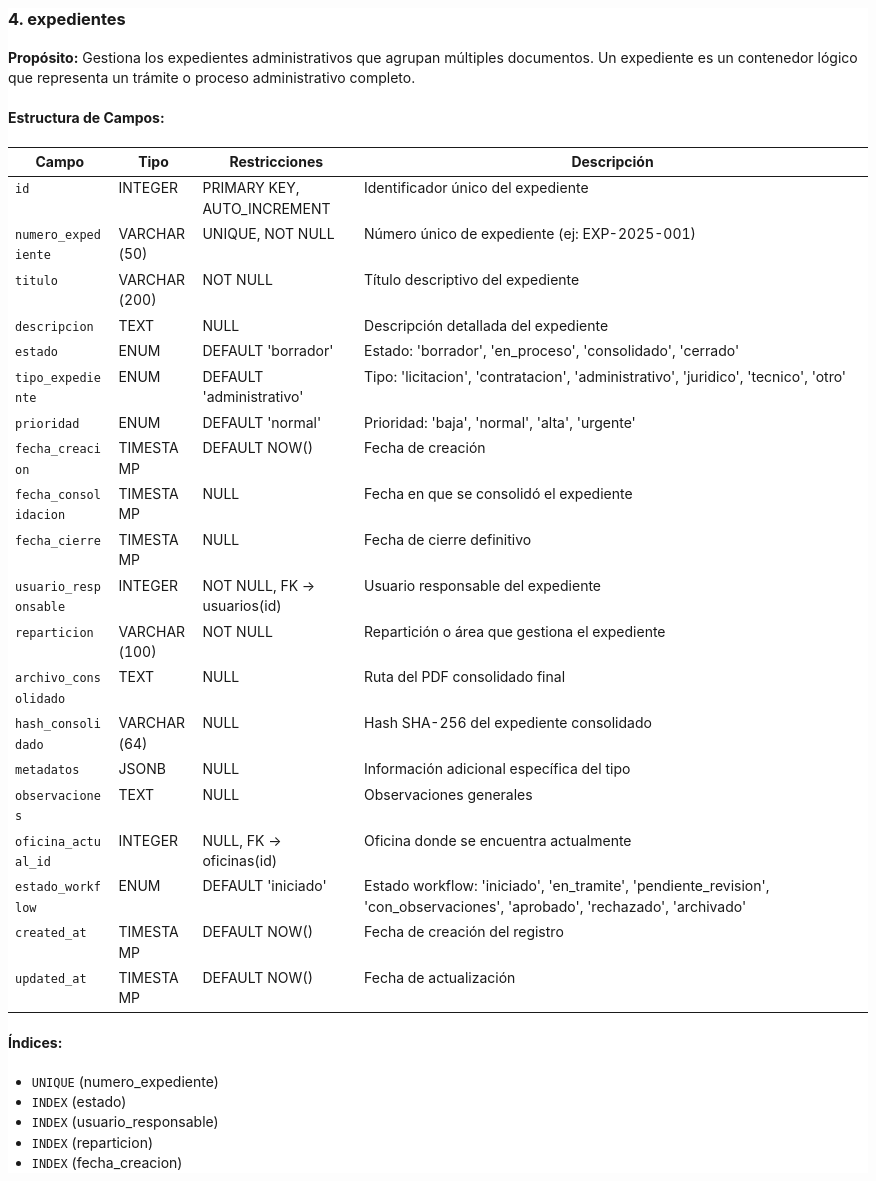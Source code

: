 
### 4. **expedientes**

**Propósito:** Gestiona los expedientes administrativos que agrupan múltiples documentos. Un expediente es un contenedor lógico que representa un trámite o proceso administrativo completo.

#### Estructura de Campos:

| Campo | Tipo | Restricciones | Descripción |
|-------|------|---------------|-------------|
| `id` | INTEGER | PRIMARY KEY, AUTO_INCREMENT | Identificador único del expediente |
| `numero_expediente` | VARCHAR(50) | UNIQUE, NOT NULL | Número único de expediente (ej: EXP-2025-001) |
| `titulo` | VARCHAR(200) | NOT NULL | Título descriptivo del expediente |
| `descripcion` | TEXT | NULL | Descripción detallada del expediente |
| `estado` | ENUM | DEFAULT 'borrador' | Estado: 'borrador', 'en_proceso', 'consolidado', 'cerrado' |
| `tipo_expediente` | ENUM | DEFAULT 'administrativo' | Tipo: 'licitacion', 'contratacion', 'administrativo', 'juridico', 'tecnico', 'otro' |
| `prioridad` | ENUM | DEFAULT 'normal' | Prioridad: 'baja', 'normal', 'alta', 'urgente' |
| `fecha_creacion` | TIMESTAMP | DEFAULT NOW() | Fecha de creación |
| `fecha_consolidacion` | TIMESTAMP | NULL | Fecha en que se consolidó el expediente |
| `fecha_cierre` | TIMESTAMP | NULL | Fecha de cierre definitivo |
| `usuario_responsable` | INTEGER | NOT NULL, FK → usuarios(id) | Usuario responsable del expediente |
| `reparticion` | VARCHAR(100) | NOT NULL | Repartición o área que gestiona el expediente |
| `archivo_consolidado` | TEXT | NULL | Ruta del PDF consolidado final |
| `hash_consolidado` | VARCHAR(64) | NULL | Hash SHA-256 del expediente consolidado |
| `metadatos` | JSONB | NULL | Información adicional específica del tipo |
| `observaciones` | TEXT | NULL | Observaciones generales |
| `oficina_actual_id` | INTEGER | NULL, FK → oficinas(id) | Oficina donde se encuentra actualmente |
| `estado_workflow` | ENUM | DEFAULT 'iniciado' | Estado workflow: 'iniciado', 'en_tramite', 'pendiente_revision', 'con_observaciones', 'aprobado', 'rechazado', 'archivado' |
| `created_at` | TIMESTAMP | DEFAULT NOW() | Fecha de creación del registro |
| `updated_at` | TIMESTAMP | DEFAULT NOW() | Fecha de actualización |

#### Índices:
- `UNIQUE` (numero_expediente)
- `INDEX` (estado)
- `INDEX` (usuario_responsable)
- `INDEX` (reparticion)
- `INDEX` (fecha_creacion)
